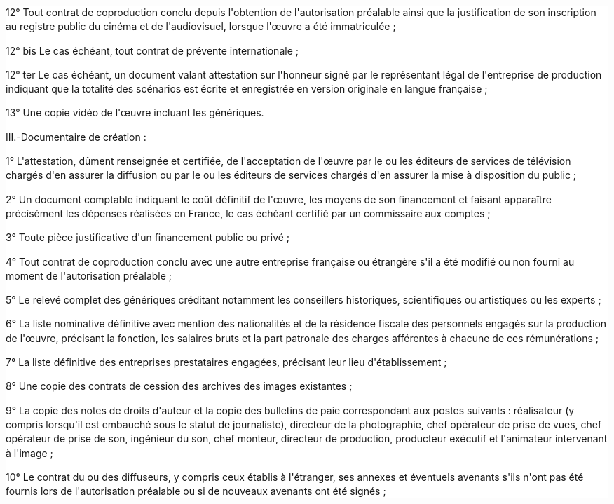 12° Tout contrat de coproduction conclu depuis l'obtention de l'autorisation préalable ainsi que la justification de son
inscription au registre public du cinéma et de l'audiovisuel, lorsque l'œuvre a été immatriculée ;

12° bis Le cas échéant, tout contrat de prévente internationale ;

12° ter Le cas échéant, un document valant attestation sur l'honneur signé par le représentant légal de l'entreprise de
production indiquant que la totalité des scénarios est écrite et enregistrée en version originale en langue française ;

13° Une copie vidéo de l'œuvre incluant les génériques.

III.-Documentaire de création :

1° L'attestation, dûment renseignée et certifiée, de l'acceptation de l'œuvre par le ou les éditeurs de services de
télévision chargés d'en assurer la diffusion ou par le ou les éditeurs de services chargés d'en assurer la mise à disposition
du public ;

2° Un document comptable indiquant le coût définitif de l'œuvre, les moyens de son financement et faisant apparaître
précisément les dépenses réalisées en France, le cas échéant certifié par un commissaire aux comptes ;

3° Toute pièce justificative d'un financement public ou privé ;

4° Tout contrat de coproduction conclu avec une autre entreprise française ou étrangère s'il a été modifié ou non fourni au
moment de l'autorisation préalable ;

5° Le relevé complet des génériques créditant notamment les conseillers historiques, scientifiques ou artistiques ou les
experts ;

6° La liste nominative définitive avec mention des nationalités et de la résidence fiscale des personnels engagés sur la
production de l'œuvre, précisant la fonction, les salaires bruts et la part patronale des charges afférentes à chacune de ces
rémunérations ;

7° La liste définitive des entreprises prestataires engagées, précisant leur lieu d'établissement ;

8° Une copie des contrats de cession des archives des images existantes ;

9° La copie des notes de droits d'auteur et la copie des bulletins de paie correspondant aux postes suivants : réalisateur (y
compris lorsqu'il est embauché sous le statut de journaliste), directeur de la photographie, chef opérateur de prise de vues,
chef opérateur de prise de son, ingénieur du son, chef monteur, directeur de production, producteur exécutif et l'animateur
intervenant à l'image ;

10° Le contrat du ou des diffuseurs, y compris ceux établis à l'étranger, ses annexes et éventuels avenants s'ils n'ont pas
été fournis lors de l'autorisation préalable ou si de nouveaux avenants ont été signés ;

